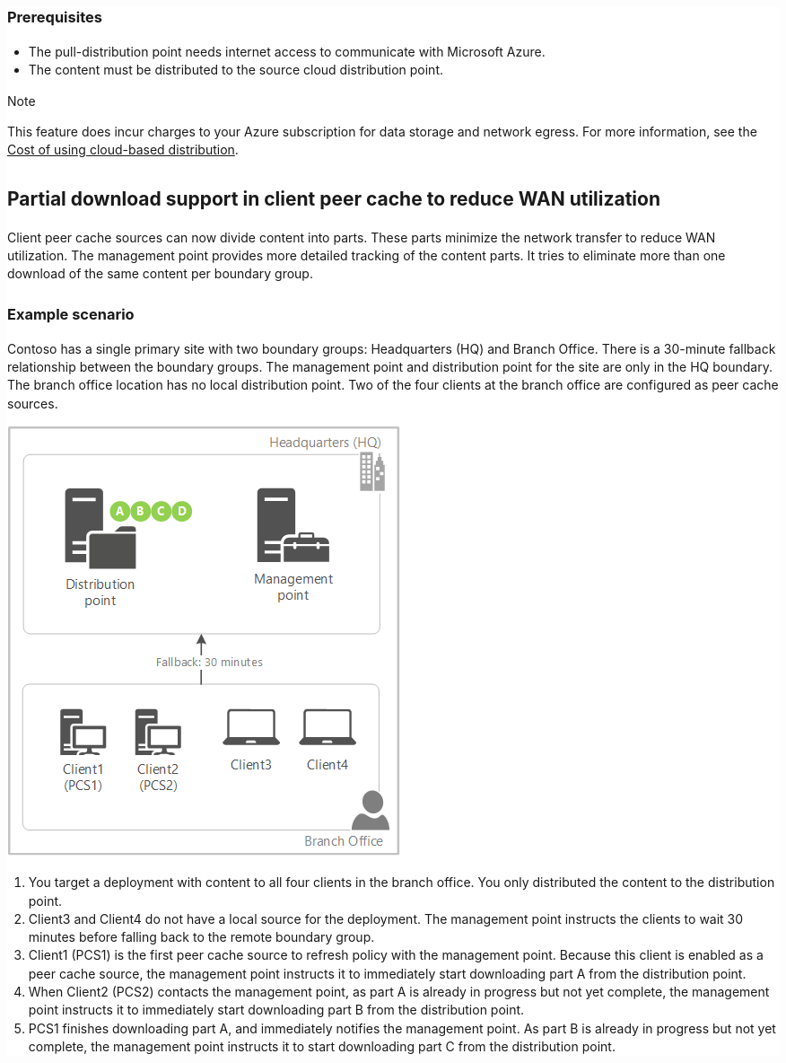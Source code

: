 ### Prerequisites
- The pull-distribution point needs internet access to communicate with Microsoft Azure.
- The content must be distributed to the source cloud distribution point.

> [!Note]  
> This feature does incur charges to your Azure subscription for data storage and network egress. For more information, see the [Cost of using cloud-based distribution](../plan-design/hierarchy/use-a-cloud-based-distribution-point.md#bkmk_cost).



## Partial download support in client peer cache to reduce WAN utilization

Client peer cache sources can now divide content into parts. These parts minimize the network transfer to reduce WAN utilization. The management point provides more detailed tracking of the content parts. It tries to eliminate more than one download of the same content per boundary group. 

### Example scenario
Contoso has a single primary site with two boundary groups: Headquarters (HQ) and Branch Office. There is a 30-minute fallback relationship between the boundary groups. The management point and distribution point for the site are only in the HQ boundary. The branch office location has no local distribution point. Two of the four clients at the branch office are configured as peer cache sources. 

![Diagram of network configuration as described for the example scenario](media/1357346-peer-cache-source-parts.png)

1. You target a deployment with content to all four clients in the branch office. You only distributed the content to the distribution point.
2. Client3 and Client4 do not have a local source for the deployment. The management point instructs the clients to wait 30 minutes before falling back to the remote boundary group.
3. Client1 (PCS1) is the first peer cache source to refresh policy with the management point. Because this client is enabled as a peer cache source, the management point instructs it to immediately start downloading part A from the distribution point.  
4. When Client2 (PCS2) contacts the management point, as part A is already in progress but not yet complete, the management point instructs it to immediately start downloading part B from the distribution point.
5. PCS1 finishes downloading part A, and immediately notifies the management point. As part B is already in progress but not yet complete, the management point instructs it to start downloading part C from the distribution point.